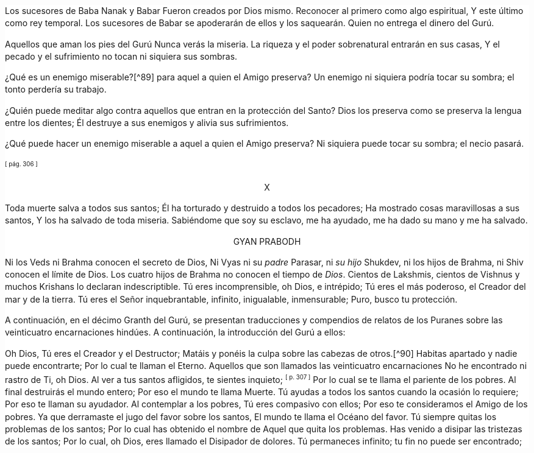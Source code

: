Los sucesores de Baba Nanak y Babar
Fueron creados por Dios mismo.
Reconocer al primero como algo espiritual,
Y este último como rey temporal.
Los sucesores de Babar se apoderarán de ellos y los saquearán.
Quien no entrega el dinero del Gurú.

Aquellos que aman los pies del Gurú
Nunca verás la miseria.
La riqueza y el poder sobrenatural entrarán en sus casas,
Y el pecado y el sufrimiento no tocan ni siquiera sus sombras.

¿Qué es un enemigo miserable?[^89] para aquel a quien el Amigo preserva?
Un enemigo ni siquiera podría tocar su sombra; el tonto perdería su trabajo.

¿Quién puede meditar algo contra aquellos que entran en la protección del Santo?
Dios los preserva como se preserva la lengua entre los dientes; Él destruye a sus enemigos y alivia sus sufrimientos.

¿Qué puede hacer un enemigo miserable a aquel a quien el Amigo preserva?
Ni siquiera puede tocar su sombra; el necio pasará.

<span id="p306"><sup><small>[ pág. 306 ]</small></sup></span>

<p style="text-align:center;">X</p>

Toda muerte salva a todos sus santos;
Él ha torturado y destruido a todos los pecadores;
Ha mostrado cosas maravillosas a sus santos, Y los ha salvado de toda miseria.
Sabiéndome que soy su esclavo, me ha ayudado, me ha dado su mano y me ha salvado.

<p style="text-align:center;">GYAN PRABODH</p>

Ni los Veds ni Brahma conocen el secreto de Dios,
Ni Vyas ni su _padre_ Parasar, ni _su hijo_ Shukdev, ni los hijos de Brahma, ni Shiv conocen el límite de Dios.
Los cuatro hijos de Brahma no conocen el tiempo de _Dios_.
Cientos de Lakshmis, cientos de Vishnus y muchos Krishans lo declaran indescriptible.
Tú eres incomprensible, oh Dios, e intrépido; Tú eres el más poderoso, el Creador del mar y de la tierra.
Tú eres el Señor inquebrantable, infinito, inigualable, inmensurable; Puro, busco tu protección.

A continuación, en el décimo Granth del Gurú, se presentan traducciones y compendios de relatos de los Puranes sobre las veinticuatro encarnaciones hindúes. A continuación, la introducción del Gurú a ellos:

Oh Dios, Tú eres el Creador y el Destructor;
Matáis y ponéis la culpa sobre las cabezas de otros.[^90]
Habitas apartado y nadie puede encontrarte;
Por lo cual te llaman el Eterno.
Aquellos que son llamados las veinticuatro encarnaciones
No he encontrado ni rastro de Ti, oh Dios.
Al ver a tus santos afligidos, te sientes inquieto; <span id="p307"><sup><small>[ p. 307 ]</small></sup></span>
Por lo cual se te llama el pariente de los pobres.
Al final destruirás el mundo entero;
Por eso el mundo te llama Muerte.
Tú ayudas a todos los santos cuando la ocasión lo requiere;
Por eso te llaman su ayudador.
Al contemplar a los pobres, Tú eres compasivo con ellos;
Por eso te consideramos el Amigo de los pobres.
Ya que derramaste el jugo del favor sobre los santos,
El mundo te llama el Océano del favor.
Tú siempre quitas los problemas de los santos;
Por lo cual has obtenido el nombre de Aquel que quita los problemas.
Has venido a disipar las tristezas de los santos;
Por lo cual, oh Dios, eres llamado el Disipador de dolores.
Tú permaneces infinito; tu fin no puede ser encontrado;